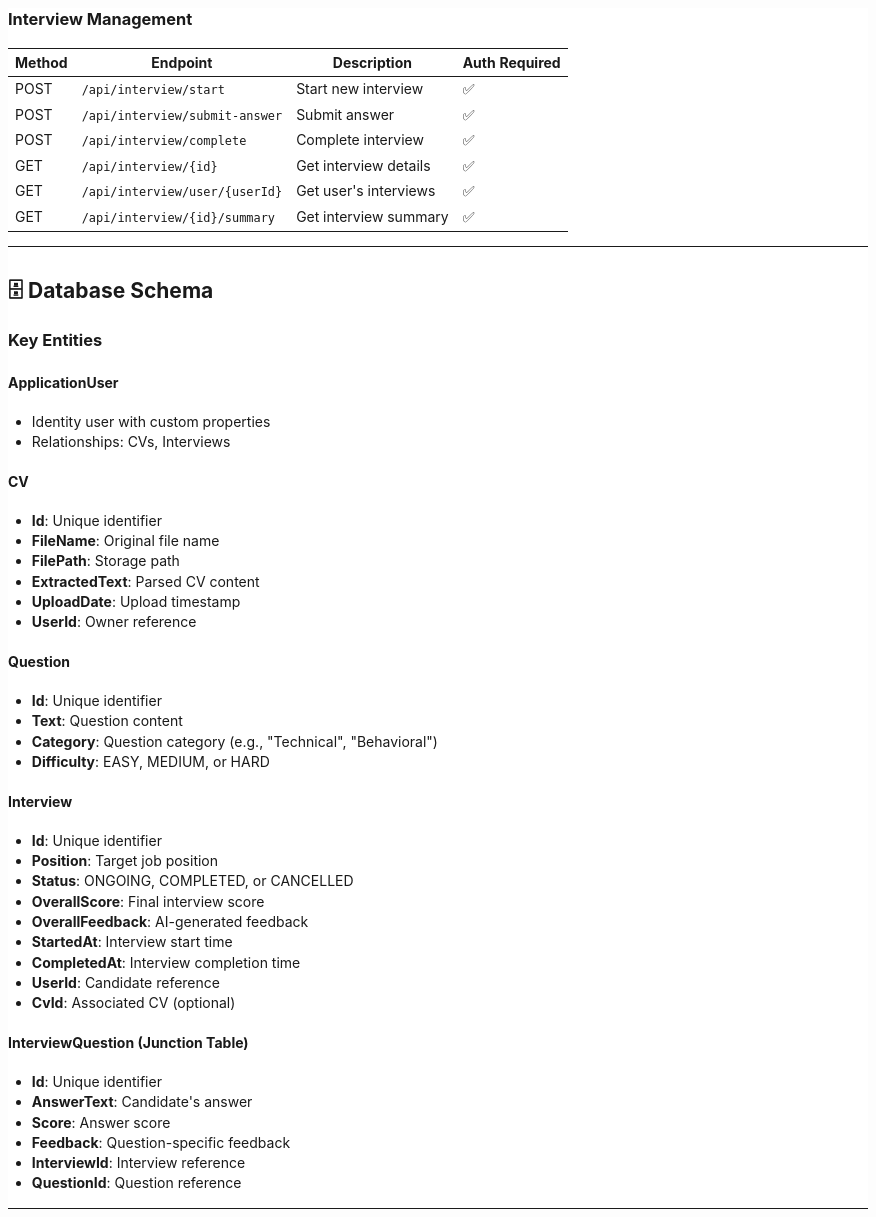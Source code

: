 ### Interview Management

| Method | Endpoint | Description | Auth Required |
|--------|----------|-------------|---------------|
| POST | `/api/interview/start` | Start new interview | ✅ |
| POST | `/api/interview/submit-answer` | Submit answer | ✅ |
| POST | `/api/interview/complete` | Complete interview | ✅ |
| GET | `/api/interview/{id}` | Get interview details | ✅ |
| GET | `/api/interview/user/{userId}` | Get user's interviews | ✅ |
| GET | `/api/interview/{id}/summary` | Get interview summary | ✅ |

---

## 🗄️ Database Schema

### Key Entities

#### ApplicationUser
- Identity user with custom properties
- Relationships: CVs, Interviews

#### CV
- **Id**: Unique identifier
- **FileName**: Original file name
- **FilePath**: Storage path
- **ExtractedText**: Parsed CV content
- **UploadDate**: Upload timestamp
- **UserId**: Owner reference

#### Question
- **Id**: Unique identifier
- **Text**: Question content
- **Category**: Question category (e.g., "Technical", "Behavioral")
- **Difficulty**: EASY, MEDIUM, or HARD

#### Interview
- **Id**: Unique identifier
- **Position**: Target job position
- **Status**: ONGOING, COMPLETED, or CANCELLED
- **OverallScore**: Final interview score
- **OverallFeedback**: AI-generated feedback
- **StartedAt**: Interview start time
- **CompletedAt**: Interview completion time
- **UserId**: Candidate reference
- **CvId**: Associated CV (optional)

#### InterviewQuestion (Junction Table)
- **Id**: Unique identifier
- **AnswerText**: Candidate's answer
- **Score**: Answer score
- **Feedback**: Question-specific feedback
- **InterviewId**: Interview reference
- **QuestionId**: Question reference

---